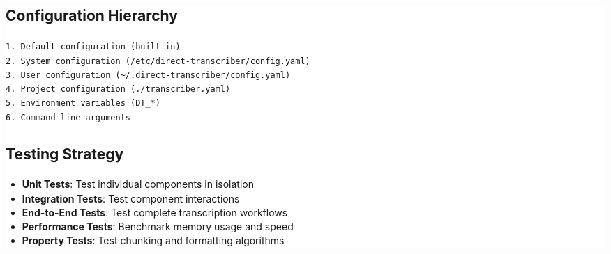 ## Configuration Hierarchy

```
1. Default configuration (built-in)
2. System configuration (/etc/direct-transcriber/config.yaml)
3. User configuration (~/.direct-transcriber/config.yaml)
4. Project configuration (./transcriber.yaml)
5. Environment variables (DT_*)
6. Command-line arguments
```

## Testing Strategy

- **Unit Tests**: Test individual components in isolation
- **Integration Tests**: Test component interactions
- **End-to-End Tests**: Test complete transcription workflows
- **Performance Tests**: Benchmark memory usage and speed
- **Property Tests**: Test chunking and formatting algorithms